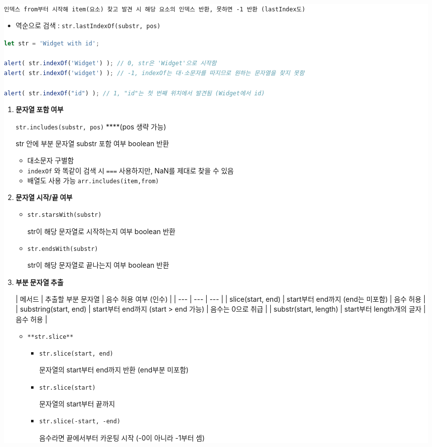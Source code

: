     인덱스 from부터 시작해 item(요소) 찾고 발견 시 해당 요소의 인덱스 반환, 못하면 -1 반환 (lastIndex도)
    
- 역순으로 검색 : `str.lastIndexOf(substr, pos)`

```jsx
let str = 'Widget with id';

alert( str.indexOf('Widget') ); // 0, str은 'Widget'으로 시작함
alert( str.indexOf('widget') ); // -1, indexOf는 대·소문자를 따지므로 원하는 문자열을 찾지 못함

alert( str.indexOf("id") ); // 1, "id"는 첫 번째 위치에서 발견됨 (Widget에서 id)
```

1. **문자열 포함 여부**
    
    `str.includes(substr, pos)` ****(pos 생략 가능)
    
    str 안에 부분 문자열 substr 포함 여부 boolean 반환
    
    - 대소문자 구별함
    - `indexOf` 와 똑같이 검색 시 `===` 사용하지만, NaN를 제대로 찾을 수 있음
    - 배열도 사용 가능 `arr.includes(item,from)`

1. **문자열 시작/끝 여부**
    - `str.starsWith(substr)`
        
        str이 해당 문자열로  시작하는지 여부 boolean 반환
        
    - `str.endsWith(substr)`
        
        str이 해당 문자열로  끝나는지 여부 boolean 반환
        

1. **부분 문자열 추출**
    
    
    | 메서드 | 추출할 부분 문자열 | 음수 허용 여부
    (인수) |
    | --- | --- | --- |
    | slice(start, end) | start부터 end까지
    (end는 미포함) | 음수 허용 |
    | substring(start, end) | start부터 end까지
    (start > end 가능) | 음수는 0으로 취급 |
    | substr(start, length) | start부터 length개의 글자 | 음수 허용 |
    
    - `**str.slice**`
        
        
        - `str.slice(start, end)`
            
            문자열의 start부터 end까지 반환 (end부분 미포함)
            
        - `str.slice(start)`
            
            문자열의 start부터 끝까지
            
        - `str.slice(-start, -end)`
            
            음수라면 끝에서부터 카운팅 시작 (-0이 아니라 -1부터 셈)
            